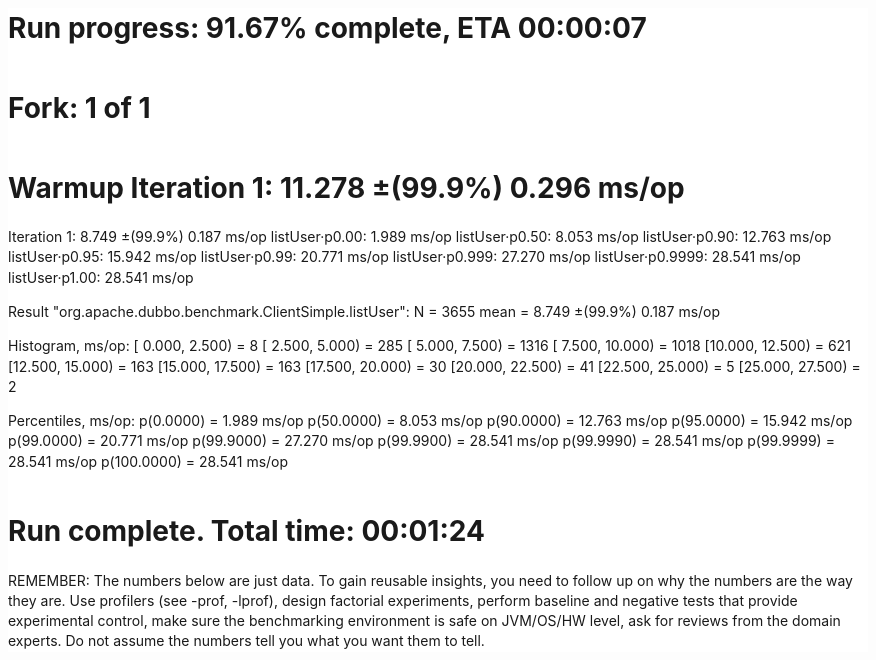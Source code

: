 # Run progress: 91.67% complete, ETA 00:00:07
# Fork: 1 of 1
# Warmup Iteration   1: 11.278 ±(99.9%) 0.296 ms/op
Iteration   1: 8.749 ±(99.9%) 0.187 ms/op
                 listUser·p0.00:   1.989 ms/op
                 listUser·p0.50:   8.053 ms/op
                 listUser·p0.90:   12.763 ms/op
                 listUser·p0.95:   15.942 ms/op
                 listUser·p0.99:   20.771 ms/op
                 listUser·p0.999:  27.270 ms/op
                 listUser·p0.9999: 28.541 ms/op
                 listUser·p1.00:   28.541 ms/op



Result "org.apache.dubbo.benchmark.ClientSimple.listUser":
  N = 3655
  mean =      8.749 ±(99.9%) 0.187 ms/op

  Histogram, ms/op:
    [ 0.000,  2.500) = 8 
    [ 2.500,  5.000) = 285 
    [ 5.000,  7.500) = 1316 
    [ 7.500, 10.000) = 1018 
    [10.000, 12.500) = 621 
    [12.500, 15.000) = 163 
    [15.000, 17.500) = 163 
    [17.500, 20.000) = 30 
    [20.000, 22.500) = 41 
    [22.500, 25.000) = 5 
    [25.000, 27.500) = 2 

  Percentiles, ms/op:
      p(0.0000) =      1.989 ms/op
     p(50.0000) =      8.053 ms/op
     p(90.0000) =     12.763 ms/op
     p(95.0000) =     15.942 ms/op
     p(99.0000) =     20.771 ms/op
     p(99.9000) =     27.270 ms/op
     p(99.9900) =     28.541 ms/op
     p(99.9990) =     28.541 ms/op
     p(99.9999) =     28.541 ms/op
    p(100.0000) =     28.541 ms/op


# Run complete. Total time: 00:01:24

REMEMBER: The numbers below are just data. To gain reusable insights, you need to follow up on
why the numbers are the way they are. Use profilers (see -prof, -lprof), design factorial
experiments, perform baseline and negative tests that provide experimental control, make sure
the benchmarking environment is safe on JVM/OS/HW level, ask for reviews from the domain experts.
Do not assume the numbers tell you what you want them to tell.
